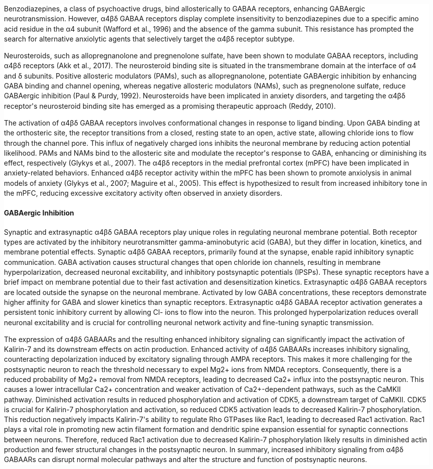 Benzodiazepines, a class of psychoactive drugs, bind allosterically to GABAA receptors, enhancing GABAergic neurotransmission. However, α4βδ GABAA receptors display complete insensitivity to benzodiazepines due to a specific amino acid residue in the α4 subunit (Wafford et al., 1996) and the absence of the gamma subunit. This resistance has prompted the search for alternative anxiolytic agents that selectively target the α4βδ receptor subtype.

Neurosteroids, such as allopregnanolone and pregnenolone sulfate, have been shown to modulate GABAA receptors, including α4βδ receptors (Akk et al., 2017). The neurosteroid binding site is situated in the transmembrane domain at the interface of α4 and δ subunits. Positive allosteric modulators (PAMs), such as allopregnanolone, potentiate GABAergic inhibition by enhancing GABA binding and channel opening, whereas negative allosteric modulators (NAMs), such as pregnenolone sulfate, reduce GABAergic inhibition (Paul & Purdy, 1992). Neurosteroids have been implicated in anxiety disorders, and targeting the α4βδ receptor's neurosteroid binding site has emerged as a promising therapeutic approach (Reddy, 2010).

The activation of α4βδ GABAA receptors involves conformational changes in response to ligand binding. Upon GABA binding at the orthosteric site, the receptor transitions from a closed, resting state to an open, active state, allowing chloride ions to flow through the channel pore. This influx of negatively charged ions inhibits the neuronal membrane by reducing action potential likelihood. PAMs and NAMs bind to the allosteric site and modulate the receptor's response to GABA, enhancing or diminishing its effect, respectively (Glykys et al., 2007). The α4βδ receptors in the medial prefrontal cortex (mPFC) have been implicated in anxiety-related behaviors. Enhanced α4βδ receptor activity within the mPFC has been shown to promote anxiolysis in animal models of anxiety (Glykys et al., 2007; Maguire et al., 2005). This effect is hypothesized to result from increased inhibitory tone in the mPFC, reducing excessive excitatory activity often observed in anxiety disorders.

#### GABAergic Inhibition

Synaptic and extrasynaptic α4βδ GABAA receptors play unique roles in regulating neuronal membrane potential. Both receptor types are activated by the inhibitory neurotransmitter gamma-aminobutyric acid (GABA), but they differ in location, kinetics, and membrane potential effects. Synaptic α4βδ GABAA receptors, primarily found at the synapse, enable rapid inhibitory synaptic communication. GABA activation causes structural changes that open chloride ion channels, resulting in membrane hyperpolarization, decreased neuronal excitability, and inhibitory postsynaptic potentials (IPSPs). These synaptic receptors have a brief impact on membrane potential due to their fast activation and desensitization kinetics. Extrasynaptic α4βδ GABAA receptors are located outside the synapse on the neuronal membrane. Activated by low GABA concentrations, these receptors demonstrate higher affinity for GABA and slower kinetics than synaptic receptors. Extrasynaptic α4βδ GABAA receptor activation generates a persistent tonic inhibitory current by allowing Cl- ions to flow into the neuron. This prolonged hyperpolarization reduces overall neuronal excitability and is crucial for controlling neuronal network activity and fine-tuning synaptic transmission.

The expression of α4βδ GABAARs and the resulting enhanced inhibitory signaling can significantly impact the activation of Kalirin-7 and its downstream effects on actin production. Enhanced activity of α4βδ GABAARs increases inhibitory signaling, counteracting depolarization induced by excitatory signaling through AMPA receptors. This makes it more challenging for the postsynaptic neuron to reach the threshold necessary to expel Mg2+ ions from NMDA receptors. Consequently, there is a reduced probability of Mg2+ removal from NMDA receptors, leading to decreased Ca2+ influx into the postsynaptic neuron. This causes a lower intracellular Ca2+ concentration and weaker activation of Ca2+-dependent pathways, such as the CaMKII pathway. Diminished activation results in reduced phosphorylation and activation of CDK5, a downstream target of CaMKII. CDK5 is crucial for Kalirin-7 phosphorylation and activation, so reduced CDK5 activation leads to decreased Kalirin-7 phosphorylation. This reduction negatively impacts Kalirin-7's ability to regulate Rho GTPases like Rac1, leading to decreased Rac1 activation. Rac1 plays a vital role in promoting new actin filament formation and dendritic spine expansion essential for synaptic connections between neurons. Therefore, reduced Rac1 activation due to decreased Kalirin-7 phosphorylation likely results in diminished actin production and fewer structural changes in the postsynaptic neuron. In summary, increased inhibitory signaling from α4βδ GABAARs can disrupt normal molecular pathways and alter the structure and function of postsynaptic neurons.

